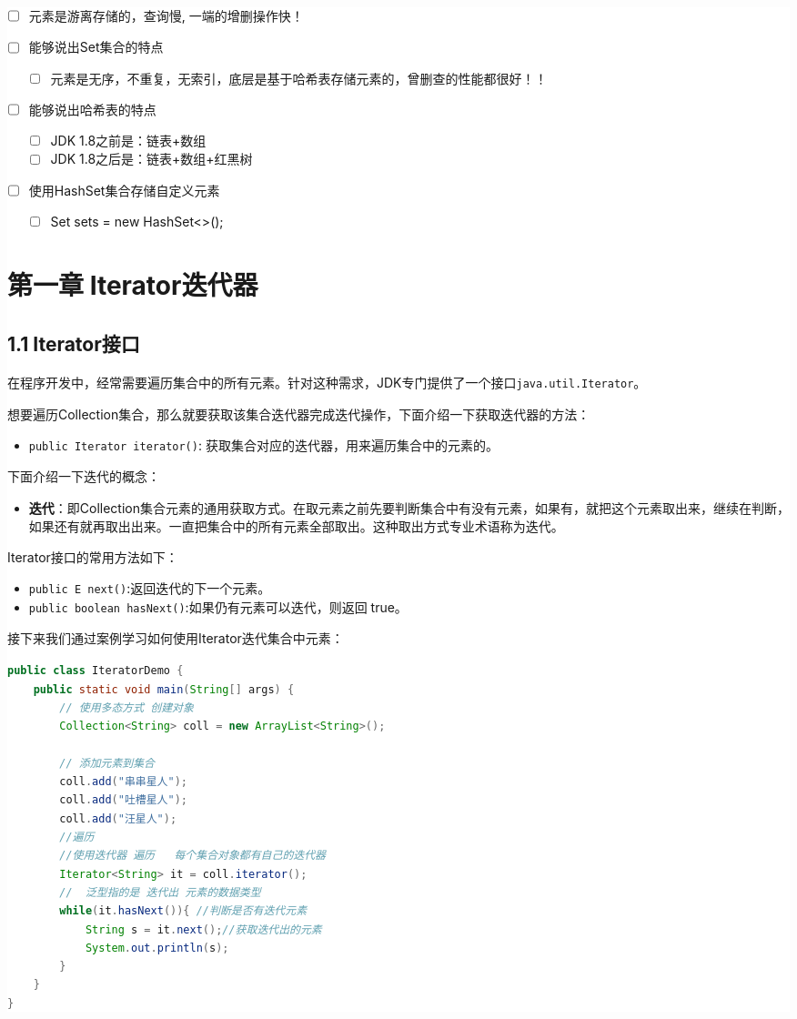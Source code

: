   - [ ] 元素是游离存储的，查询慢, 一端的增删操作快！

- [ ] 能够说出Set集合的特点

  - [ ] 元素是无序，不重复，无索引，底层是基于哈希表存储元素的，曾删查的性能都很好！！

- [ ] 能够说出哈希表的特点

  - [ ] JDK 1.8之前是：链表+数组
  - [ ] JDK 1.8之后是：链表+数组+红黑树

- [ ] 使用HashSet集合存储自定义元素

  - [ ] Set<Apple> sets = new HashSet<>();



# 第一章 Iterator迭代器

## 1.1 Iterator接口

在程序开发中，经常需要遍历集合中的所有元素。针对这种需求，JDK专门提供了一个接口`java.util.Iterator`。

想要遍历Collection集合，那么就要获取该集合迭代器完成迭代操作，下面介绍一下获取迭代器的方法：

* `public Iterator iterator()`: 获取集合对应的迭代器，用来遍历集合中的元素的。

下面介绍一下迭代的概念：

* **迭代**：即Collection集合元素的通用获取方式。在取元素之前先要判断集合中有没有元素，如果有，就把这个元素取出来，继续在判断，如果还有就再取出出来。一直把集合中的所有元素全部取出。这种取出方式专业术语称为迭代。

Iterator接口的常用方法如下：

* `public E next()`:返回迭代的下一个元素。
* `public boolean hasNext()`:如果仍有元素可以迭代，则返回 true。

接下来我们通过案例学习如何使用Iterator迭代集合中元素：

~~~java
public class IteratorDemo {
  	public static void main(String[] args) {
        // 使用多态方式 创建对象
        Collection<String> coll = new ArrayList<String>();

        // 添加元素到集合
        coll.add("串串星人");
        coll.add("吐槽星人");
        coll.add("汪星人");
        //遍历
        //使用迭代器 遍历   每个集合对象都有自己的迭代器
        Iterator<String> it = coll.iterator();
        //  泛型指的是 迭代出 元素的数据类型
        while(it.hasNext()){ //判断是否有迭代元素
            String s = it.next();//获取迭代出的元素
            System.out.println(s);
        }
  	}
}
~~~
